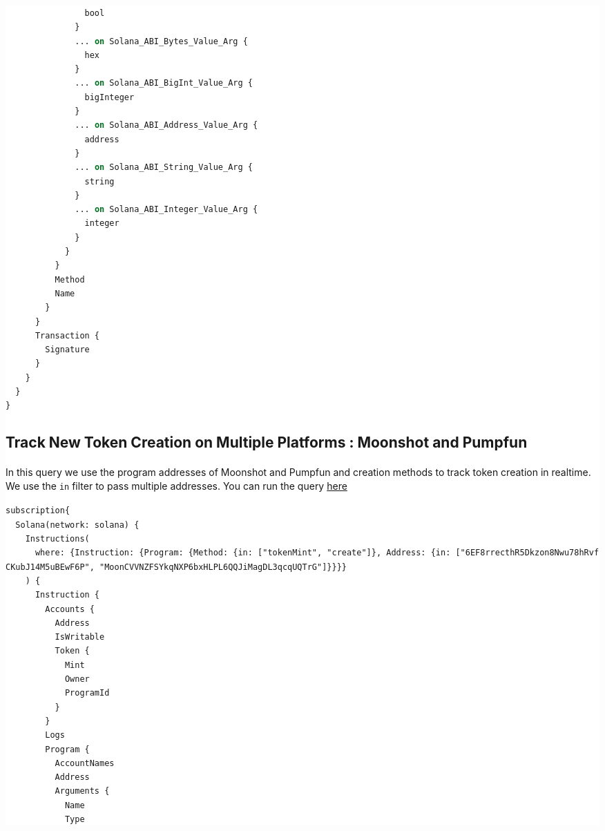 ```graphql
                bool
              }
              ... on Solana_ABI_Bytes_Value_Arg {
                hex
              }
              ... on Solana_ABI_BigInt_Value_Arg {
                bigInteger
              }
              ... on Solana_ABI_Address_Value_Arg {
                address
              }
              ... on Solana_ABI_String_Value_Arg {
                string
              }
              ... on Solana_ABI_Integer_Value_Arg {
                integer
              }
            }
          }
          Method
          Name
        }
      }
      Transaction {
        Signature
      }
    }
  }
}
```

## Track New Token Creation on Multiple Platforms : Moonshot and Pumpfun

In this query we use the program addresses of Moonshot and Pumpfun and creation methods to track token creation in realtime. We use the `in` filter to pass multiple addresses.
You can run the query [here](https://ide.bitquery.io/new-token-launches-on-Pump-Fun--Moonshot-in-realtime)

```
subscription{
  Solana(network: solana) {
    Instructions(
      where: {Instruction: {Program: {Method: {in: ["tokenMint", "create"]}, Address: {in: ["6EF8rrecthR5Dkzon8Nwu78hRvfCKubJ14M5uBEwF6P", "MoonCVVNZFSYkqNXP6bxHLPL6QQJiMagDL3qcqUQTrG"]}}}}
    ) {
      Instruction {
        Accounts {
          Address
          IsWritable
          Token {
            Mint
            Owner
            ProgramId
          }
        }
        Logs
        Program {
          AccountNames
          Address
          Arguments {
            Name
            Type
```